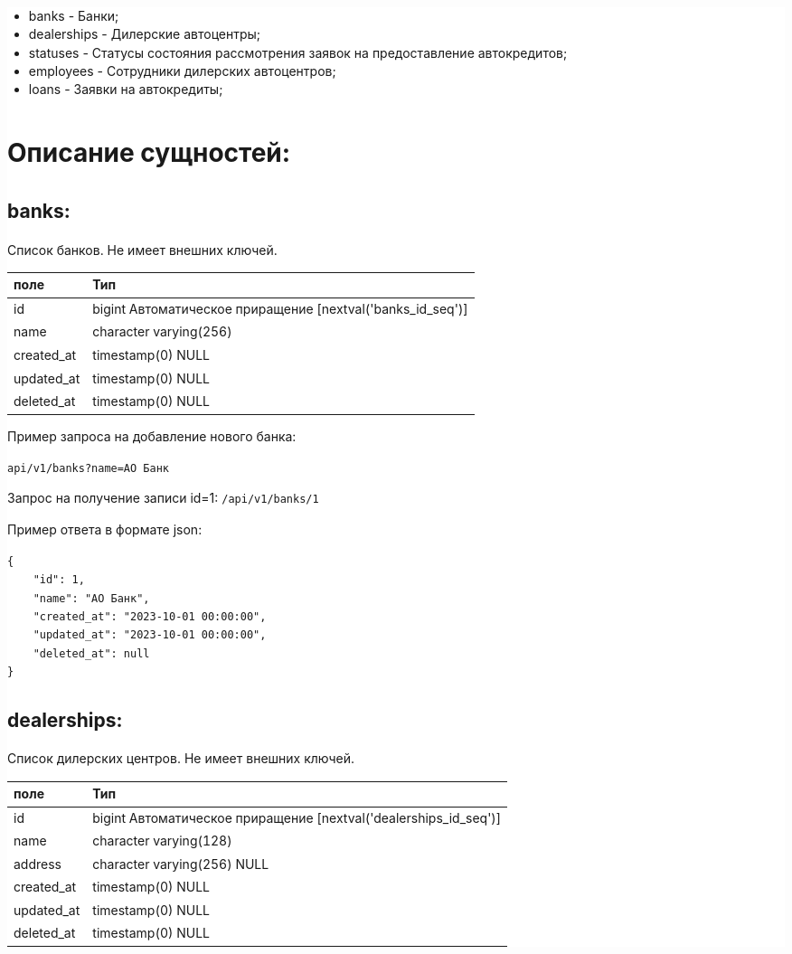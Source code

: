 - banks - Банки;
- dealerships - Дилерские автоцентры;
- statuses - Статусы состояния рассмотрения заявок на предоставление автокредитов;
- employees - Сотрудники дилерских автоцентров;
- loans - Заявки на автокредиты;

# Описание сущностей:

## banks:

Список банков. Не имеет внешних ключей.

|поле|Тип|
|:-|:-|
|id|bigint Автоматическое приращение [nextval('banks_id_seq')]|
|name|character varying(256)|	
|created_at|timestamp(0) NULL|	
|updated_at|timestamp(0) NULL|	
|deleted_at|timestamp(0) NULL|

Пример запроса на добавление нового банка: 

` api/v1/banks?name=АО Банк `

Запрос на получение записи id=1: `/api/v1/banks/1`

Пример ответа в формате json:

```
{
    "id": 1,
    "name": "АО Банк",
    "created_at": "2023-10-01 00:00:00",
    "updated_at": "2023-10-01 00:00:00",
    "deleted_at": null
}
```

## dealerships:

Список дилерских центров. Не имеет внешних ключей.

|поле|Тип|
|:-|:-|
|id|bigint Автоматическое приращение [nextval('dealerships_id_seq')]|
|name|character varying(128)|
|address|character varying(256) NULL|
|created_at|timestamp(0) NULL|
|updated_at|timestamp(0) NULL|
|deleted_at|timestamp(0) NULL|
